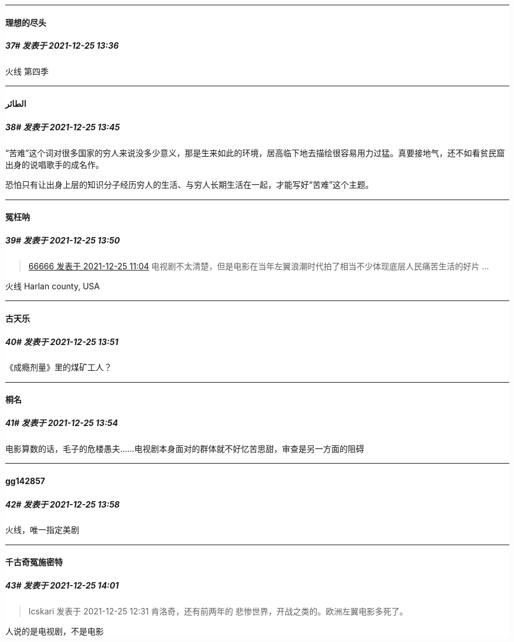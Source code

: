 *****

####  理想的尽头  
##### 37#       发表于 2021-12-25 13:36

火线 第四季

*****

####  الطائر  
##### 38#       发表于 2021-12-25 13:45

“苦难”这个词对很多国家的穷人来说没多少意义，那是生来如此的环境，居高临下地去描绘很容易用力过猛。真要接地气，还不如看贫民窟出身的说唱歌手的成名作。

恐怕只有让出身上层的知识分子经历穷人的生活、与穷人长期生活在一起，才能写好“苦难”这个主题。

*****

####  冤枉呐  
##### 39#       发表于 2021-12-25 13:50

<blockquote><a href="httphttps://bbs.saraba1st.com/2b/forum.php?mod=redirect&amp;goto=findpost&amp;pid=54038332&amp;ptid=2043967" target="_blank">66666 发表于 2021-12-25 11:04</a>
电视剧不太清楚，但是电影在当年左翼浪潮时代拍了相当不少体现底层人民痛苦生活的好片 ...</blockquote>
火线
Harlan county, USA

*****

####  古天乐  
##### 40#       发表于 2021-12-25 13:51

《成瘾剂量》里的煤矿工人？

*****

####  桐名  
##### 41#       发表于 2021-12-25 13:54

电影算数的话，毛子的危楼愚夫……电视剧本身面对的群体就不好忆苦思甜，审查是另一方面的阻碍

*****

####  gg142857  
##### 42#       发表于 2021-12-25 13:58

火线，唯一指定美剧

*****

####  千古奇冤施密特  
##### 43#       发表于 2021-12-25 14:01

<blockquote>Icskari 发表于 2021-12-25 12:31
肯洛奇，还有前两年的 悲惨世界，开战之类的。欧洲左翼电影多死了。</blockquote>
人说的是电视剧，不是电影
